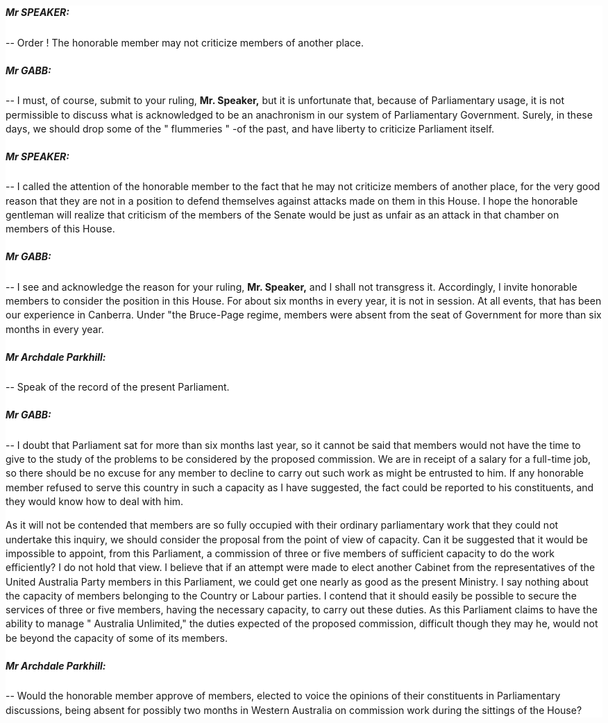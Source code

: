 ##### Mr SPEAKER:

-- Order ! The honorable member may not criticize members of another place. 

##### Mr GABB:

-- I must, of course, submit to your ruling,  **Mr. Speaker,**  but it is unfortunate that, because of Parliamentary usage, it is not permissible to discuss what is acknowledged to be an anachronism in our system of Parliamentary Government. Surely, in these days, we should drop some of the " flummeries " -of the past, and have liberty to criticize Parliament itself. 

##### Mr SPEAKER:

-- I called the attention of the honorable member to the fact that he may not criticize members of another place, for the very good reason that they are not in a position to defend themselves against attacks made on them in this House. I hope the honorable gentleman will realize that criticism of the members of the Senate would be just as unfair as an attack in that chamber on members of this House. 

##### Mr GABB:

-- I see and acknowledge the reason for your ruling,  **Mr. Speaker,**  and I shall not transgress it. Accordingly, I invite honorable members to consider the position in this House. For about six months in every year, it is not in session. At all events, that has been our experience in Canberra. Under "the Bruce-Page regime, members were absent from the seat of Government for more than six months in every year. 

##### Mr Archdale Parkhill:

-- Speak of the record of the present Parliament. 

##### Mr GABB:

-- I doubt that Parliament sat for more than six months last year, so it cannot be said that members would not have the time to give to the study of the problems to be considered by the proposed commission. We are in receipt of a salary for a full-time job, so there should be no excuse for any member to decline to carry out such work as might be entrusted to him. If any honorable member refused to serve this country in such a capacity as I have suggested, the fact could be reported to his constituents, and they would know how to deal with him. 

As it will not be contended that members are so fully occupied with their ordinary parliamentary work that they could not undertake this inquiry, we should consider the proposal from the point of view of capacity. Can it be suggested that it would be impossible to appoint, from this Parliament, a commission of three or five members of sufficient capacity to do the work efficiently? I do not hold that view. I believe that if an attempt were made to elect another Cabinet from the representatives of the United Australia Party members in this Parliament, we could get one nearly as good as the present Ministry. I say nothing about the capacity of members belonging to the Country or Labour parties. I contend that it should easily be possible to secure the services of three or five members, having the necessary capacity, to carry out these duties. As this Parliament claims to have the ability to manage " Australia Unlimited," the duties expected of the proposed commission, difficult though they may he, would not be beyond the capacity of some of its members. 

##### Mr Archdale Parkhill:

-- Would the honorable member approve of members, elected to voice the opinions of their constituents in Parliamentary discussions, being absent for possibly two months in Western Australia on commission work during the sittings of the House? 
